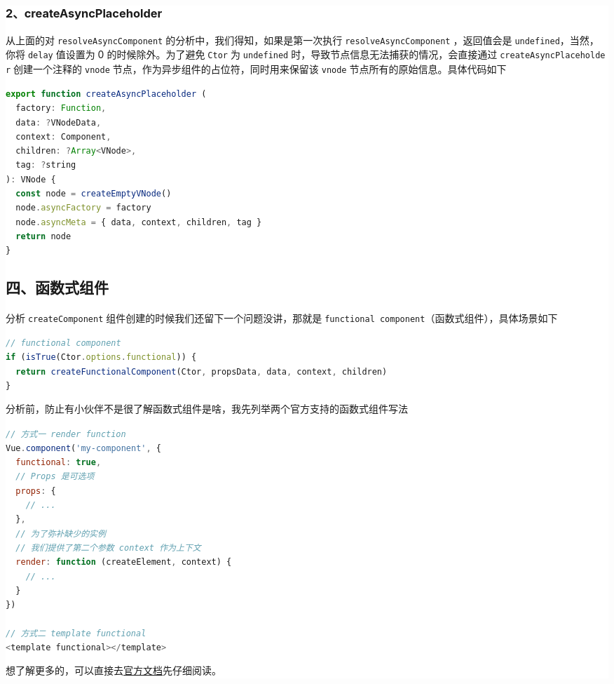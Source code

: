 ### 2、createAsyncPlaceholder

从上面的对 `resolveAsyncComponent` 的分析中，我们得知，如果是第一次执行 `resolveAsyncComponent` ，返回值会是 `undefined`，当然，你将 `delay` 值设置为 0 的时候除外。为了避免 `Ctor` 为 `undefined` 时，导致节点信息无法捕获的情况，会直接通过 `createAsyncPlaceholder` 创建一个注释的 `vnode` 节点，作为异步组件的占位符，同时用来保留该 `vnode` 节点所有的原始信息。具体代码如下

```javascript
export function createAsyncPlaceholder (
  factory: Function,
  data: ?VNodeData,
  context: Component,
  children: ?Array<VNode>,
  tag: ?string
): VNode {
  const node = createEmptyVNode()
  node.asyncFactory = factory
  node.asyncMeta = { data, context, children, tag }
  return node
}
```

## 四、函数式组件

分析 `createComponent` 组件创建的时候我们还留下一个问题没讲，那就是 `functional component`（函数式组件），具体场景如下

```javascript
// functional component
if (isTrue(Ctor.options.functional)) {
  return createFunctionalComponent(Ctor, propsData, data, context, children)
}
```

分析前，防止有小伙伴不是很了解函数式组件是啥，我先列举两个官方支持的函数式组件写法

```javascript
// 方式一 render function
Vue.component('my-component', {
  functional: true,
  // Props 是可选项
  props: {
    // ...
  },
  // 为了弥补缺少的实例
  // 我们提供了第二个参数 context 作为上下文
  render: function (createElement, context) {
    // ...
  }
})

// 方式二 template functional
<template functional></template>
```

想了解更多的，可以直接去[官方文档](https://vuejs.org/v2/guide/render-function.html#Functional-Components)先仔细阅读。
